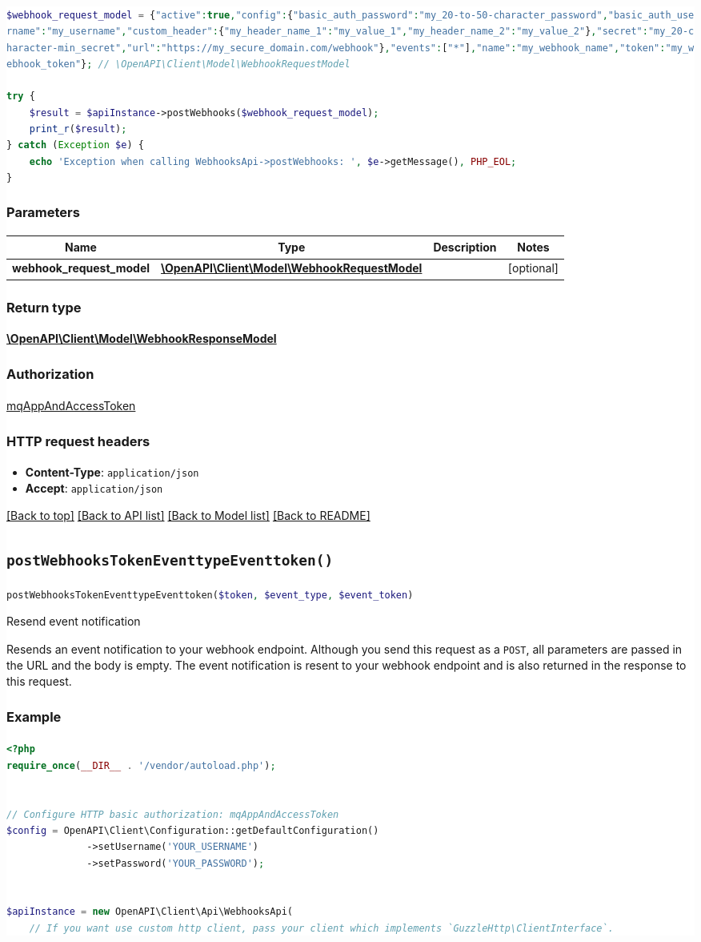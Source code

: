 ```php
$webhook_request_model = {"active":true,"config":{"basic_auth_password":"my_20-to-50-character_password","basic_auth_username":"my_username","custom_header":{"my_header_name_1":"my_value_1","my_header_name_2":"my_value_2"},"secret":"my_20-character-min_secret","url":"https://my_secure_domain.com/webhook"},"events":["*"],"name":"my_webhook_name","token":"my_webhook_token"}; // \OpenAPI\Client\Model\WebhookRequestModel

try {
    $result = $apiInstance->postWebhooks($webhook_request_model);
    print_r($result);
} catch (Exception $e) {
    echo 'Exception when calling WebhooksApi->postWebhooks: ', $e->getMessage(), PHP_EOL;
}
```

### Parameters

Name | Type | Description  | Notes
------------- | ------------- | ------------- | -------------
 **webhook_request_model** | [**\OpenAPI\Client\Model\WebhookRequestModel**](../Model/WebhookRequestModel.md)|  | [optional]

### Return type

[**\OpenAPI\Client\Model\WebhookResponseModel**](../Model/WebhookResponseModel.md)

### Authorization

[mqAppAndAccessToken](../../README.md#mqAppAndAccessToken)

### HTTP request headers

- **Content-Type**: `application/json`
- **Accept**: `application/json`

[[Back to top]](#) [[Back to API list]](../../README.md#endpoints)
[[Back to Model list]](../../README.md#models)
[[Back to README]](../../README.md)

## `postWebhooksTokenEventtypeEventtoken()`

```php
postWebhooksTokenEventtypeEventtoken($token, $event_type, $event_token)
```

Resend event notification

Resends an event notification to your webhook endpoint.  Although you send this request as a `POST`, all parameters are passed in the URL and the body is empty. The event notification is resent to your webhook endpoint and is also returned in the response to this request.

### Example

```php
<?php
require_once(__DIR__ . '/vendor/autoload.php');


// Configure HTTP basic authorization: mqAppAndAccessToken
$config = OpenAPI\Client\Configuration::getDefaultConfiguration()
              ->setUsername('YOUR_USERNAME')
              ->setPassword('YOUR_PASSWORD');


$apiInstance = new OpenAPI\Client\Api\WebhooksApi(
    // If you want use custom http client, pass your client which implements `GuzzleHttp\ClientInterface`.
```